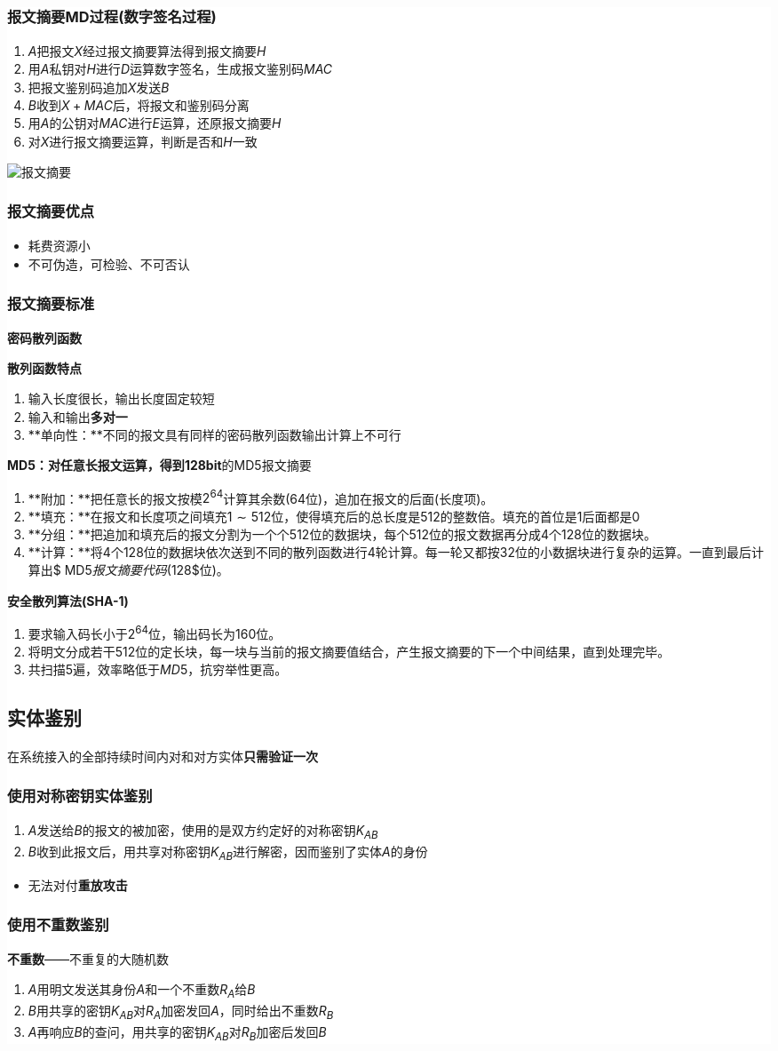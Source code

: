 ### 报文摘要MD过程(数字签名过程)

1. $A$把报文$X$经过报文摘要算法得到报文摘要$H$
2. 用$A$私钥对$H$进行$D$运算数字签名，生成报文鉴别码$MAC$
3. 把报文鉴别码追加$X$发送$B$
4. $B$收到$X+MAC$后，将报文和鉴别码分离
5. 用$A$的公钥对$MAC$进行$E$运算，还原报文摘要$H$
6. 对$X$进行报文摘要运算，判断是否和$H$一致

![报文摘要](C:/Users/Jarrycow/Documents//图片/报文摘要.png)

### 报文摘要优点

- 耗费资源小
- 不可伪造，可检验、不可否认

### 报文摘要标准

**密码散列函数**

**散列函数特点**

1. 输入长度很长，输出长度固定较短
2. 输入和输出**多对一**
3. **单向性：**不同的报文具有同样的密码散列函数输出计算上不可行

**MD5：**对任意长报文运算，得到**128bit**的MD5报文摘要

1. **附加：**把任意长的报文按模$2^{64}$计算其余数($64$位)，追加在报文的后面(长度项)。
2. **填充：**在报文和长度项之间填充$1\sim512$位，使得填充后的总长度是$512$的整数倍。填充的首位是$1$后面都是$0$
3. **分组：**把追加和填充后的报文分割为一个个$512$位的数据块，每个$512$位的报文数据再分成$4$个$128$位的数据块。
4. **计算：**将$4$个$128$位的数据块依次送到不同的散列函数进行$4$轮计算。每一轮又都按$32$位的小数据块进行复杂的运算。一直到最后计算出$ MD5$报文摘要代码($128$位)。

**安全散列算法(SHA-1)**

1. 要求输入码长小于$2^{64}$位，输出码长为$160$位。
2. 将明文分成若干$512$位的定长块，每一块与当前的报文摘要值结合，产生报文摘要的下一个中间结果，直到处理完毕。
3. 共扫描$5$遍，效率略低于$MD5$，抗穷举性更高。

## 实体鉴别

在系统接入的全部持续时间内对和对方实体**只需验证一次**

### 使用对称密钥实体鉴别

1. $A$发送给$B$的报文的被加密，使用的是双方约定好的对称密钥$K_{AB}$
2. $B$收到此报文后，用共享对称密钥$K_{AB}$进行解密，因而鉴别了实体$A$的身份

- 无法对付**重放攻击**

### 使用不重数鉴别

**不重数**——不重复的大随机数

1. $A$用明文发送其身份$A$和一个不重数$R_A$给$B$
2. $B$用共享的密钥$K_{AB}$对$R_A$加密发回$A$，同时给出不重数$R_B$
3. $A$再响应$B$的查问，用共享的密钥$K_{AB}$对$R_B$加密后发回$B$
